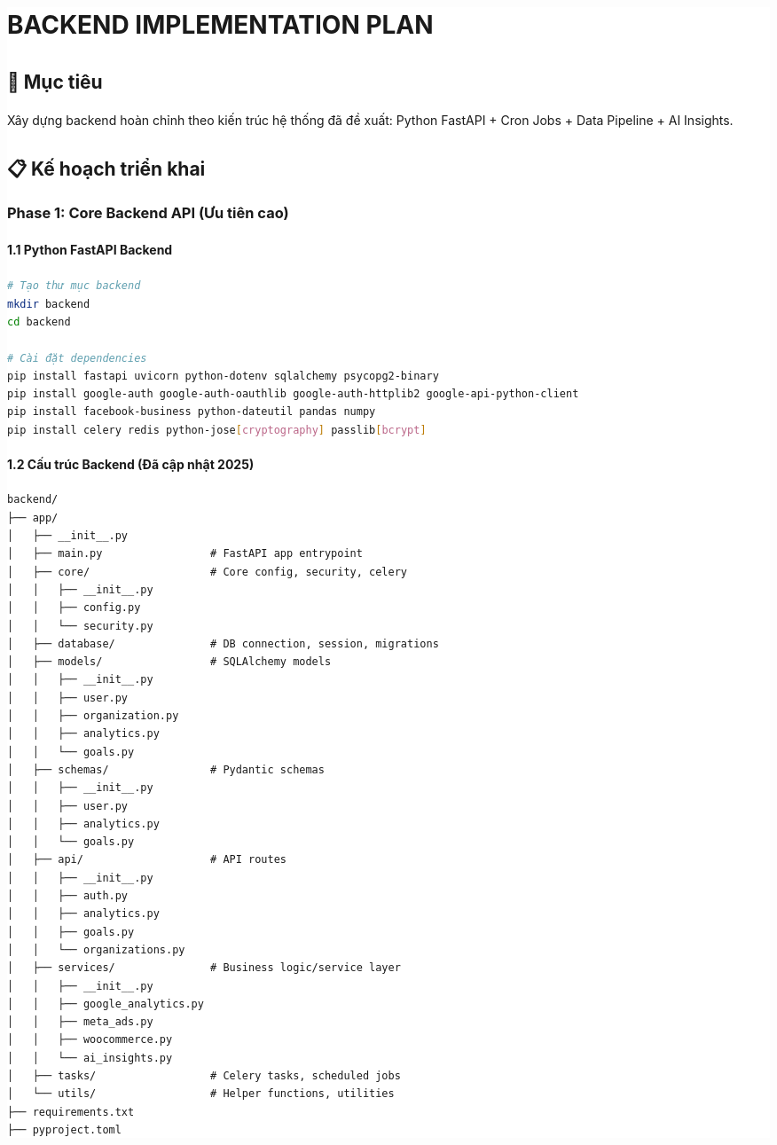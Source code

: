 # BACKEND IMPLEMENTATION PLAN

## 🎯 Mục tiêu
Xây dựng backend hoàn chỉnh theo kiến trúc hệ thống đã đề xuất: Python FastAPI + Cron Jobs + Data Pipeline + AI Insights.

## 📋 Kế hoạch triển khai

### **Phase 1: Core Backend API (Ưu tiên cao)**

#### 1.1 Python FastAPI Backend
```bash
# Tạo thư mục backend
mkdir backend
cd backend

# Cài đặt dependencies
pip install fastapi uvicorn python-dotenv sqlalchemy psycopg2-binary
pip install google-auth google-auth-oauthlib google-auth-httplib2 google-api-python-client
pip install facebook-business python-dateutil pandas numpy
pip install celery redis python-jose[cryptography] passlib[bcrypt]
```

#### 1.2 Cấu trúc Backend (Đã cập nhật 2025)
```
backend/
├── app/
│   ├── __init__.py
│   ├── main.py                 # FastAPI app entrypoint
│   ├── core/                   # Core config, security, celery
│   │   ├── __init__.py
│   │   ├── config.py
│   │   └── security.py
│   ├── database/               # DB connection, session, migrations
│   ├── models/                 # SQLAlchemy models
│   │   ├── __init__.py
│   │   ├── user.py
│   │   ├── organization.py
│   │   ├── analytics.py
│   │   └── goals.py
│   ├── schemas/                # Pydantic schemas
│   │   ├── __init__.py
│   │   ├── user.py
│   │   ├── analytics.py
│   │   └── goals.py
│   ├── api/                    # API routes
│   │   ├── __init__.py
│   │   ├── auth.py
│   │   ├── analytics.py
│   │   ├── goals.py
│   │   └── organizations.py
│   ├── services/               # Business logic/service layer
│   │   ├── __init__.py
│   │   ├── google_analytics.py
│   │   ├── meta_ads.py
│   │   ├── woocommerce.py
│   │   └── ai_insights.py
│   ├── tasks/                  # Celery tasks, scheduled jobs
│   └── utils/                  # Helper functions, utilities
├── requirements.txt
├── pyproject.toml
```
